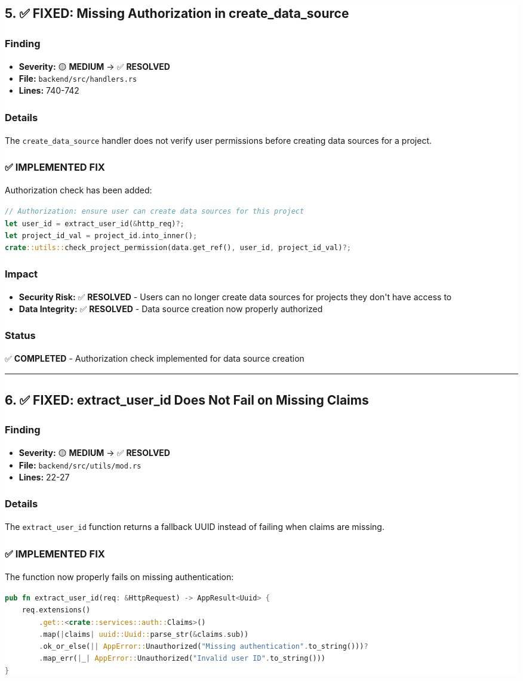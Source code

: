 
## 5. ✅ FIXED: Missing Authorization in create_data_source

### Finding
- **Severity:** 🟡 **MEDIUM** → ✅ **RESOLVED**
- **File:** `backend/src/handlers.rs`
- **Lines:** 740-742

### Details
The `create_data_source` handler does not verify user permissions before creating data sources for a project.

### ✅ **IMPLEMENTED FIX**
Authorization check has been added:

```rust:740:742:backend/src/handlers.rs
// Authorization: ensure user can create data sources for this project
let user_id = extract_user_id(&http_req)?;
let project_id_val = project_id.into_inner();
crate::utils::check_project_permission(data.get_ref(), user_id, project_id_val)?;
```

### Impact
- **Security Risk:** ✅ **RESOLVED** - Users can no longer create data sources for projects they don't have access to
- **Data Integrity:** ✅ **RESOLVED** - Data source creation now properly authorized

### Status
✅ **COMPLETED** - Authorization check implemented for data source creation

---

## 6. ✅ FIXED: extract_user_id Does Not Fail on Missing Claims

### Finding
- **Severity:** 🟡 **MEDIUM** → ✅ **RESOLVED**
- **File:** `backend/src/utils/mod.rs`
- **Lines:** 22-27

### Details
The `extract_user_id` function returns a fallback UUID instead of failing when claims are missing.

### ✅ **IMPLEMENTED FIX**
The function now properly fails on missing authentication:

```rust:22:27:backend/src/utils/mod.rs
pub fn extract_user_id(req: &HttpRequest) -> AppResult<Uuid> {
    req.extensions()
        .get::<crate::services::auth::Claims>()
        .map(|claims| uuid::Uuid::parse_str(&claims.sub))
        .ok_or_else(|| AppError::Unauthorized("Missing authentication".to_string()))?
        .map_err(|_| AppError::Unauthorized("Invalid user ID".to_string()))
}
```
